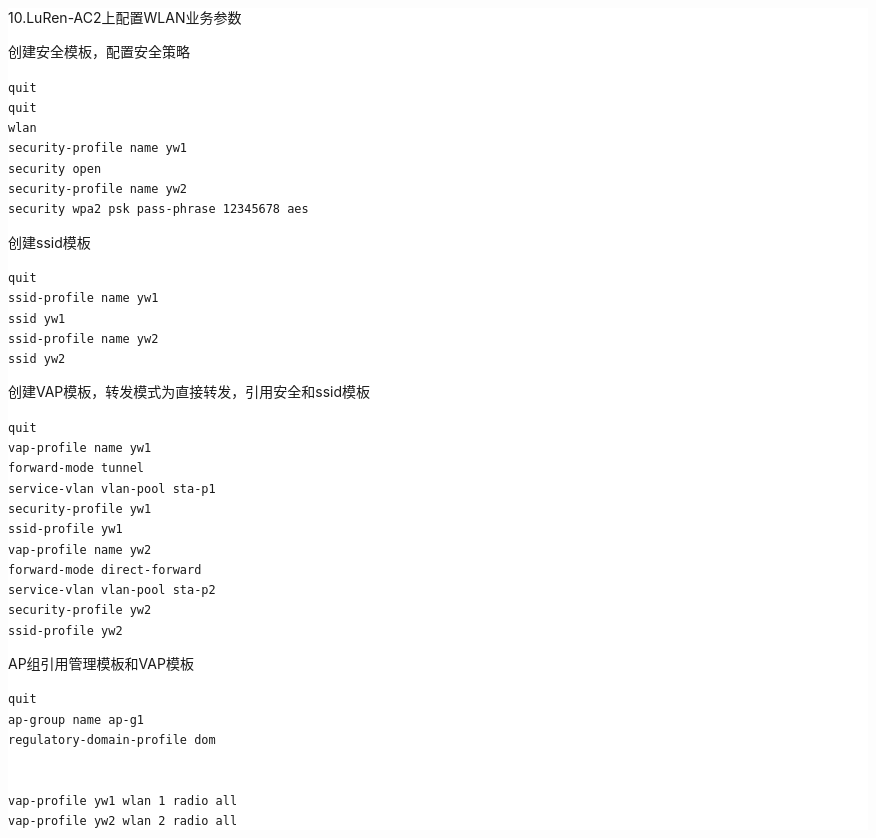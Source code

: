 10.LuRen-AC2上配置WLAN业务参数

创建安全模板，配置安全策略

```
quit
quit
wlan
security-profile name yw1
security open
security-profile name yw2
security wpa2 psk pass-phrase 12345678 aes

```

创建ssid模板

```
quit
ssid-profile name yw1
ssid yw1
ssid-profile name yw2
ssid yw2

```

创建VAP模板，转发模式为直接转发，引用安全和ssid模板

```
quit
vap-profile name yw1
forward-mode tunnel
service-vlan vlan-pool sta-p1
security-profile yw1
ssid-profile yw1
vap-profile name yw2
forward-mode direct-forward
service-vlan vlan-pool sta-p2
security-profile yw2
ssid-profile yw2

```



AP组引用管理模板和VAP模板

```
quit
ap-group name ap-g1
regulatory-domain-profile dom


vap-profile yw1 wlan 1 radio all
vap-profile yw2 wlan 2 radio all

```
